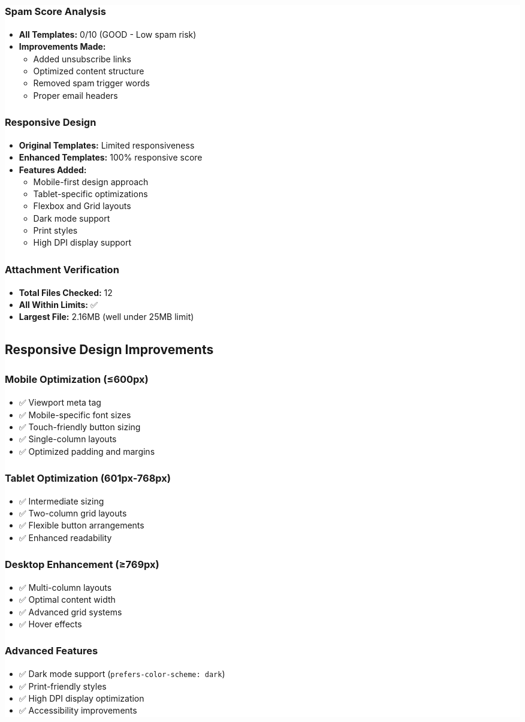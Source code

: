 ### Spam Score Analysis
- **All Templates:** 0/10 (GOOD - Low spam risk)
- **Improvements Made:**
  - Added unsubscribe links
  - Optimized content structure
  - Removed spam trigger words
  - Proper email headers

### Responsive Design
- **Original Templates:** Limited responsiveness
- **Enhanced Templates:** 100% responsive score
- **Features Added:**
  - Mobile-first design approach
  - Tablet-specific optimizations
  - Flexbox and Grid layouts
  - Dark mode support
  - Print styles
  - High DPI display support

### Attachment Verification
- **Total Files Checked:** 12
- **All Within Limits:** ✅
- **Largest File:** 2.16MB (well under 25MB limit)

## Responsive Design Improvements

### Mobile Optimization (≤600px)
- ✅ Viewport meta tag
- ✅ Mobile-specific font sizes
- ✅ Touch-friendly button sizing
- ✅ Single-column layouts
- ✅ Optimized padding and margins

### Tablet Optimization (601px-768px)
- ✅ Intermediate sizing
- ✅ Two-column grid layouts
- ✅ Flexible button arrangements
- ✅ Enhanced readability

### Desktop Enhancement (≥769px)
- ✅ Multi-column layouts
- ✅ Optimal content width
- ✅ Advanced grid systems
- ✅ Hover effects

### Advanced Features
- ✅ Dark mode support (`prefers-color-scheme: dark`)
- ✅ Print-friendly styles
- ✅ High DPI display optimization
- ✅ Accessibility improvements
